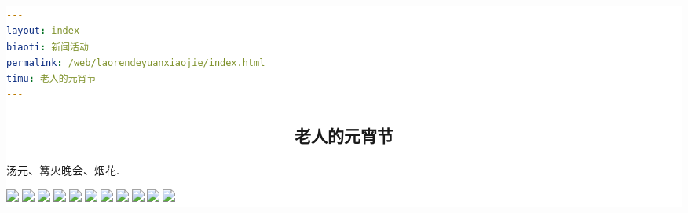 ```yaml
---
layout: index
biaoti: 新闻活动
permalink: /web/laorendeyuanxiaojie/index.html
timu: 老人的元宵节
---
```


<h2 style='text-align:center'>老人的元宵节</h2>

汤元、篝火晚会、烟花.

<img id="aimg_3007246" aid="3007246" src="http://img.bbs.cnhubei.com/forum/201503/06/163807hompqnpmlnonnlfn.jpg" height='400'>


<img id="aimg_3007247" aid="3007247" src="http://img.bbs.cnhubei.com/forum/201503/06/163811vxrkqx7x55xmqqwi.jpg"  height="400">

<img id="aimg_3007249" aid="3007249" src="http://img.bbs.cnhubei.com/forum/201503/06/163823g09hmqbppp0hhre4.jpg" height='400'>

<img id="aimg_3007251" aid="3007251" src="http://img.bbs.cnhubei.com/forum/201503/06/163835uo5jzmyh7oa79gho.jpg" height='400'>

<img id="aimg_3007252" aid="3007252" src="http://img.bbs.cnhubei.com/forum/201503/06/163842e8n78scdn8zmopoz.jpg" height='400'>

<img id="aimg_3007253" aid="3007253" src="http://img.bbs.cnhubei.com/forum/201503/06/163848rihllh555k6t2kko.jpg" height='400'>

<img id="aimg_3007254" aid="3007254" src="http://img.bbs.cnhubei.com/forum/201503/06/163854b15g9to58ddord2g.jpg" height='400'>

<img id="aimg_3007255" aid="3007255" src="http://img.bbs.cnhubei.com/forum/201503/06/163858tojipjpoifqhffaw.jpg" height='400'>


<img id="aimg_3007258" aid="3007258" src="http://img.bbs.cnhubei.com/forum/201503/06/163913rmxf57t5kwxwtwjx.jpg" height='400'>

<img id="aimg_3007259" aid="3007259" src="http://img.bbs.cnhubei.com/forum/201503/06/163927mv36z34z4ivywfri.jpg" height='400'>

<img id="aimg_3007260" aid="3007260" src="http://img.bbs.cnhubei.com/forum/201503/06/163933rr0a1mrmrloo2osl.jpg" height='400'>
